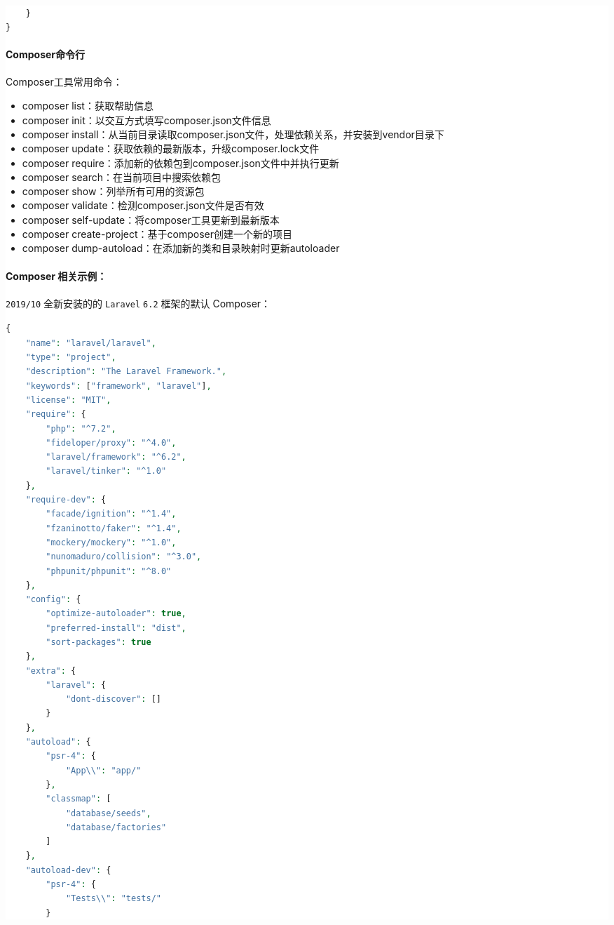 ```php
	}
}
```

#### Composer命令行
Composer工具常用命令：
 - composer list：获取帮助信息
 - composer init：以交互方式填写composer.json文件信息
 - composer install：从当前目录读取composer.json文件，处理依赖关系，并安装到vendor目录下
 - composer update：获取依赖的最新版本，升级composer.lock文件
 - composer require：添加新的依赖包到composer.json文件中并执行更新
 - composer search：在当前项目中搜索依赖包
 - composer show：列举所有可用的资源包
 - composer validate：检测composer.json文件是否有效
 - composer self-update：将composer工具更新到最新版本
 - composer create-project：基于composer创建一个新的项目
 - composer dump-autoload：在添加新的类和目录映射时更新autoloader

#### Composer 相关示例：
`2019/10` 全新安装的的 `Laravel` `6.2` 框架的默认 Composer：
```php
{
    "name": "laravel/laravel",
    "type": "project",
    "description": "The Laravel Framework.",
    "keywords": ["framework", "laravel"],
    "license": "MIT",
    "require": {
        "php": "^7.2",
        "fideloper/proxy": "^4.0",
        "laravel/framework": "^6.2",
        "laravel/tinker": "^1.0"
    },
    "require-dev": {
        "facade/ignition": "^1.4",
        "fzaninotto/faker": "^1.4",
        "mockery/mockery": "^1.0",
        "nunomaduro/collision": "^3.0",
        "phpunit/phpunit": "^8.0"
    },
    "config": {
        "optimize-autoloader": true,
        "preferred-install": "dist",
        "sort-packages": true
    },
    "extra": {
        "laravel": {
            "dont-discover": []
        }
    },
    "autoload": {
        "psr-4": {
            "App\\": "app/"
        },
        "classmap": [
            "database/seeds",
            "database/factories"
        ]
    },
    "autoload-dev": {
        "psr-4": {
            "Tests\\": "tests/"
        }
```